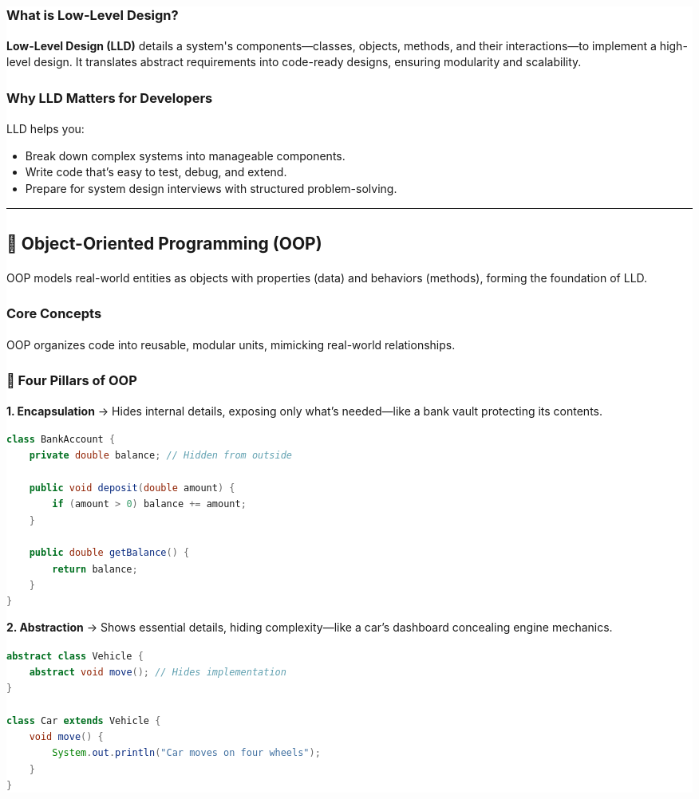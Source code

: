 ### What is Low-Level Design?

**Low-Level Design (LLD)** details a system's components—classes, objects, methods, and their interactions—to implement
a high-level design. It translates abstract requirements into code-ready designs, ensuring modularity and scalability.

### Why LLD Matters for Developers

LLD helps you:

- Break down complex systems into manageable components.
- Write code that’s easy to test, debug, and extend.
- Prepare for system design interviews with structured problem-solving.

---

## 🧱 Object-Oriented Programming (OOP)

OOP models real-world entities as objects with properties (data) and behaviors (methods), forming the foundation of LLD.

### Core Concepts

OOP organizes code into reusable, modular units, mimicking real-world relationships.

### 🔑 Four Pillars of OOP

**1. Encapsulation**
→ Hides internal details, exposing only what’s needed—like a bank vault protecting its contents.

```java
class BankAccount {
    private double balance; // Hidden from outside

    public void deposit(double amount) {
        if (amount > 0) balance += amount;
    }

    public double getBalance() {
        return balance;
    }
}
```

**2. Abstraction**
→ Shows essential details, hiding complexity—like a car’s dashboard concealing engine mechanics.

```java
abstract class Vehicle {
    abstract void move(); // Hides implementation
}

class Car extends Vehicle {
    void move() {
        System.out.println("Car moves on four wheels");
    }
}
```
